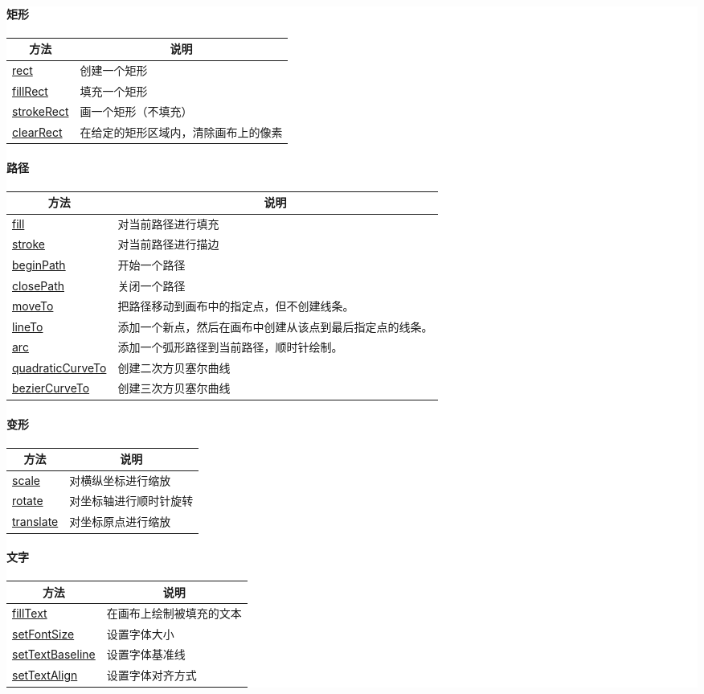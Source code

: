 #### 矩形

| 方法                                                         | 说明                                 |
| ------------------------------------------------------------ | ------------------------------------ |
| [rect](https://link.jianshu.com?t=https%3A%2F%2Fmp.weixin.qq.com%2Fdebug%2Fwxadoc%2Fdev%2Fapi%2Fcanvas%2Frect.html) | 创建一个矩形                         |
| [fillRect](https://link.jianshu.com?t=https%3A%2F%2Fmp.weixin.qq.com%2Fdebug%2Fwxadoc%2Fdev%2Fapi%2Fcanvas%2Ffill-rect.html) | 填充一个矩形                         |
| [strokeRect](https://link.jianshu.com?t=https%3A%2F%2Fmp.weixin.qq.com%2Fdebug%2Fwxadoc%2Fdev%2Fapi%2Fcanvas%2Fstroke-rect.html) | 画一个矩形（不填充）                 |
| [clearRect](https://link.jianshu.com?t=https%3A%2F%2Fmp.weixin.qq.com%2Fdebug%2Fwxadoc%2Fdev%2Fapi%2Fcanvas%2Fclear-rect.html) | 在给定的矩形区域内，清除画布上的像素 |

#### 路径

| 方法                                                         | 说明                                                     |
| ------------------------------------------------------------ | -------------------------------------------------------- |
| [fill](https://link.jianshu.com?t=https%3A%2F%2Fmp.weixin.qq.com%2Fdebug%2Fwxadoc%2Fdev%2Fapi%2Fcanvas%2Ffill.html) | 对当前路径进行填充                                       |
| [stroke](https://link.jianshu.com?t=https%3A%2F%2Fmp.weixin.qq.com%2Fdebug%2Fwxadoc%2Fdev%2Fapi%2Fcanvas%2Fstroke.html) | 对当前路径进行描边                                       |
| [beginPath](https://link.jianshu.com?t=https%3A%2F%2Fmp.weixin.qq.com%2Fdebug%2Fwxadoc%2Fdev%2Fapi%2Fcanvas%2Fbegin-path.html) | 开始一个路径                                             |
| [closePath](https://link.jianshu.com?t=https%3A%2F%2Fmp.weixin.qq.com%2Fdebug%2Fwxadoc%2Fdev%2Fapi%2Fcanvas%2Fclose-path.html) | 关闭一个路径                                             |
| [moveTo](https://link.jianshu.com?t=https%3A%2F%2Fmp.weixin.qq.com%2Fdebug%2Fwxadoc%2Fdev%2Fapi%2Fcanvas%2Fmove-to.html) | 把路径移动到画布中的指定点，但不创建线条。               |
| [lineTo](https://link.jianshu.com?t=https%3A%2F%2Fmp.weixin.qq.com%2Fdebug%2Fwxadoc%2Fdev%2Fapi%2Fcanvas%2Fline-to.html) | 添加一个新点，然后在画布中创建从该点到最后指定点的线条。 |
| [arc](https://link.jianshu.com?t=https%3A%2F%2Fmp.weixin.qq.com%2Fdebug%2Fwxadoc%2Fdev%2Fapi%2Fcanvas%2Farc.html) | 添加一个弧形路径到当前路径，顺时针绘制。                 |
| [quadraticCurveTo](https://link.jianshu.com?t=https%3A%2F%2Fmp.weixin.qq.com%2Fdebug%2Fwxadoc%2Fdev%2Fapi%2Fcanvas%2Fquadratic-curve-to.html) | 创建二次方贝塞尔曲线                                     |
| [bezierCurveTo](https://link.jianshu.com?t=https%3A%2F%2Fmp.weixin.qq.com%2Fdebug%2Fwxadoc%2Fdev%2Fapi%2Fcanvas%2Fbezier-curve-to.html) | 创建三次方贝塞尔曲线                                     |

#### 变形

| 方法                                                         | 说明                   |
| ------------------------------------------------------------ | ---------------------- |
| [scale](https://link.jianshu.com?t=https%3A%2F%2Fmp.weixin.qq.com%2Fdebug%2Fwxadoc%2Fdev%2Fapi%2Fcanvas%2Fscale.html) | 对横纵坐标进行缩放     |
| [rotate](https://link.jianshu.com?t=https%3A%2F%2Fmp.weixin.qq.com%2Fdebug%2Fwxadoc%2Fdev%2Fapi%2Fcanvas%2Frotate.html) | 对坐标轴进行顺时针旋转 |
| [translate](https://link.jianshu.com?t=https%3A%2F%2Fmp.weixin.qq.com%2Fdebug%2Fwxadoc%2Fdev%2Fapi%2Fcanvas%2Ftranslate.html) | 对坐标原点进行缩放     |

#### 文字

| 方法                                                         | 说明                     |
| ------------------------------------------------------------ | ------------------------ |
| [fillText](https://link.jianshu.com?t=https%3A%2F%2Fmp.weixin.qq.com%2Fdebug%2Fwxadoc%2Fdev%2Fapi%2Fcanvas%2Ffill-text.html) | 在画布上绘制被填充的文本 |
| [setFontSize](https://link.jianshu.com?t=https%3A%2F%2Fmp.weixin.qq.com%2Fdebug%2Fwxadoc%2Fdev%2Fapi%2Fcanvas%2Fset-font-size.html) | 设置字体大小             |
| [setTextBaseline](https://link.jianshu.com?t=https%3A%2F%2Fmp.weixin.qq.com%2Fdebug%2Fwxadoc%2Fdev%2Fapi%2Fcanvas%2Fset-text-baseline.html) | 设置字体基准线           |
| [setTextAlign](https://link.jianshu.com?t=https%3A%2F%2Fmp.weixin.qq.com%2Fdebug%2Fwxadoc%2Fdev%2Fapi%2Fcanvas%2Fset-text-align.html) | 设置字体对齐方式         |
